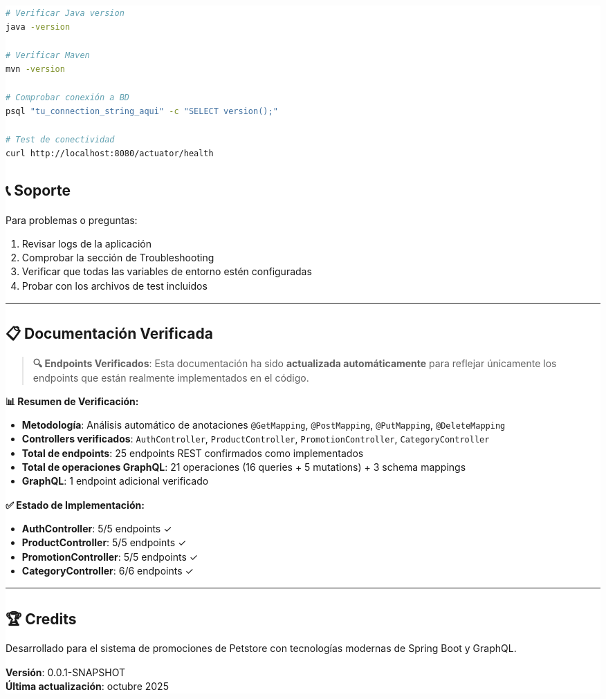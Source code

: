 ```bash
# Verificar Java version
java -version

# Verificar Maven
mvn -version

# Comprobar conexión a BD
psql "tu_connection_string_aqui" -c "SELECT version();"

# Test de conectividad
curl http://localhost:8080/actuator/health
```

## 📞 Soporte

Para problemas o preguntas:

1. Revisar logs de la aplicación
2. Comprobar la sección de Troubleshooting
3. Verificar que todas las variables de entorno estén configuradas
4. Probar con los archivos de test incluidos

---

## 📋 **Documentación Verificada**

> **🔍 Endpoints Verificados**: Esta documentación ha sido **actualizada automáticamente** para reflejar únicamente los endpoints que están realmente implementados en el código.

**📊 Resumen de Verificación:**
- **Metodología**: Análisis automático de anotaciones `@GetMapping`, `@PostMapping`, `@PutMapping`, `@DeleteMapping`
- **Controllers verificados**: `AuthController`, `ProductController`, `PromotionController`, `CategoryController`
- **Total de endpoints**: 25 endpoints REST confirmados como implementados
- **Total de operaciones GraphQL**: 21 operaciones (16 queries + 5 mutations) + 3 schema mappings
- **GraphQL**: 1 endpoint adicional verificado

**✅ Estado de Implementación:**
- **AuthController**: 5/5 endpoints ✓
- **ProductController**: 5/5 endpoints ✓  
- **PromotionController**: 5/5 endpoints ✓
- **CategoryController**: 6/6 endpoints ✓

---

## 🏆 Credits

Desarrollado para el sistema de promociones de Petstore con tecnologías modernas de Spring Boot y GraphQL.

**Versión**: 0.0.1-SNAPSHOT  
**Última actualización**: octubre 2025
